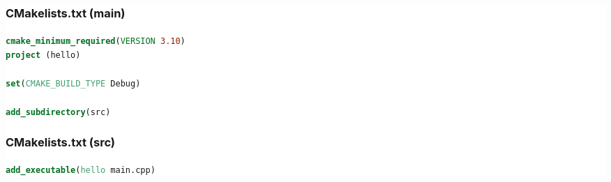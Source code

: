 ### CMakelists.txt (main)
```cmake
cmake_minimum_required(VERSION 3.10)
project (hello)

set(CMAKE_BUILD_TYPE Debug)

add_subdirectory(src)
```

### CMakelists.txt (src)
```cmake
add_executable(hello main.cpp)
```
